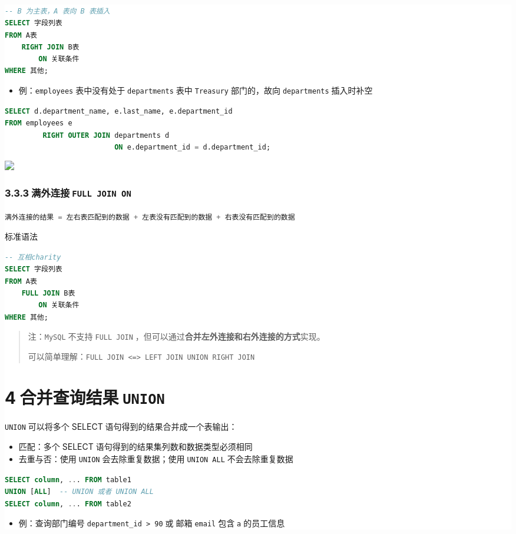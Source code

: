 ```sql
-- B 为主表，A 表向 B 表插入
SELECT 字段列表
FROM A表 
	RIGHT JOIN B表
		ON 关联条件
WHERE 其他;
```

- 例：`employees` 表中没有处于 `departments` 表中 `Treasury` 部门的，故向 `departments` 插入时补空

```sql
SELECT d.department_name, e.last_name, e.department_id
FROM employees e
         RIGHT OUTER JOIN departments d
                          ON e.department_id = d.department_id;
```

![](https://blog-iskage.oss-cn-hangzhou.aliyuncs.com/images/QQ_1739087735674.png)

### 3.3.3 满外连接 `FULL JOIN ON`

```sql
满外连接的结果 = 左右表匹配到的数据 + 左表没有匹配到的数据 + 右表没有匹配到的数据
```

标准语法

```sql
-- 互相charity
SELECT 字段列表
FROM A表 
	FULL JOIN B表
		ON 关联条件
WHERE 其他;
```

> 注：`MySQL` 不支持 `FULL JOIN` ，但可以通过**合并左外连接和右外连接的方式**实现。
>
> 可以简单理解：`FULL JOIN <=> LEFT JOIN UNION RIGHT JOIN`



# 4 合并查询结果 `UNION`

`UNION` 可以将多个 SELECT 语句得到的结果合并成一个表输出：

- 匹配：多个 SELECT 语句得到的结果集列数和数据类型必须相同
- 去重与否：使用 `UNION` 会去除重复数据；使用 `UNION ALL` 不会去除重复数据

```sql
SELECT column, ... FROM table1
UNION [ALL]  -- UNION 或者 UNION ALL
SELECT column, ... FROM table2
```

- 例：查询部门编号 `department_id > 90` 或 邮箱 `email` 包含 `a` 的员工信息
